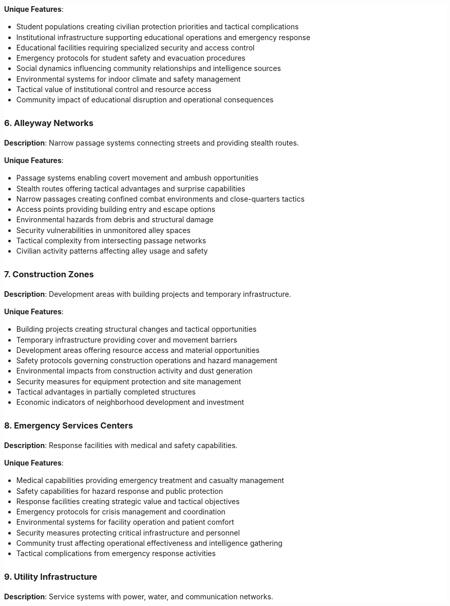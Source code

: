 **Unique Features**:
- Student populations creating civilian protection priorities and tactical complications
- Institutional infrastructure supporting educational operations and emergency response
- Educational facilities requiring specialized security and access control
- Emergency protocols for student safety and evacuation procedures
- Social dynamics influencing community relationships and intelligence sources
- Environmental systems for indoor climate and safety management
- Tactical value of institutional control and resource access
- Community impact of educational disruption and operational consequences

### 6. Alleyway Networks
**Description**: Narrow passage systems connecting streets and providing stealth routes.

**Unique Features**:
- Passage systems enabling covert movement and ambush opportunities
- Stealth routes offering tactical advantages and surprise capabilities
- Narrow passages creating confined combat environments and close-quarters tactics
- Access points providing building entry and escape options
- Environmental hazards from debris and structural damage
- Security vulnerabilities in unmonitored alley spaces
- Tactical complexity from intersecting passage networks
- Civilian activity patterns affecting alley usage and safety

### 7. Construction Zones
**Description**: Development areas with building projects and temporary infrastructure.

**Unique Features**:
- Building projects creating structural changes and tactical opportunities
- Temporary infrastructure providing cover and movement barriers
- Development areas offering resource access and material opportunities
- Safety protocols governing construction operations and hazard management
- Environmental impacts from construction activity and dust generation
- Security measures for equipment protection and site management
- Tactical advantages in partially completed structures
- Economic indicators of neighborhood development and investment

### 8. Emergency Services Centers
**Description**: Response facilities with medical and safety capabilities.

**Unique Features**:
- Medical capabilities providing emergency treatment and casualty management
- Safety capabilities for hazard response and public protection
- Response facilities creating strategic value and tactical objectives
- Emergency protocols for crisis management and coordination
- Environmental systems for facility operation and patient comfort
- Security measures protecting critical infrastructure and personnel
- Community trust affecting operational effectiveness and intelligence gathering
- Tactical complications from emergency response activities

### 9. Utility Infrastructure
**Description**: Service systems with power, water, and communication networks.
